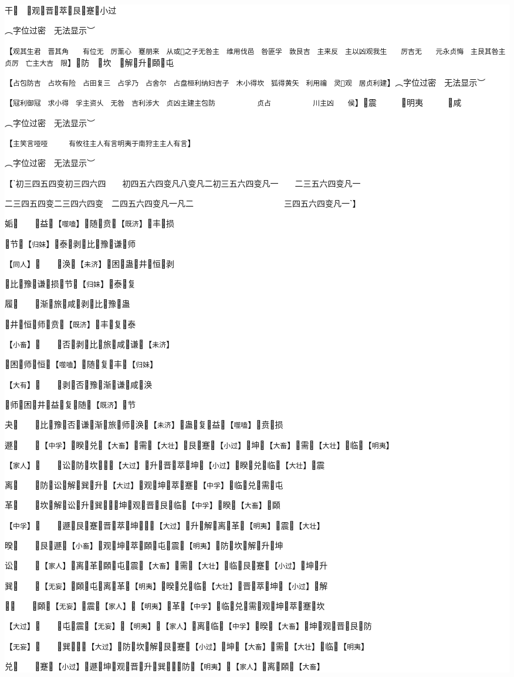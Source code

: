 干　观晋萃艮蹇小过  

︵字位过密　无法显示︶  

【`观其生君　晋其角　　有位无　厉薰心　蹇朋来　从或之子无咎主　维用伐邑　咎匪孚　敦艮吉　主来反　主以凶观我生　　厉吉无　　元永贞悔　主艮其咎主贞厉　亡主大吉　限`】防　坎　解升頥屯  

【`占包防吉　占坎有险　占田复三　占孚乃　占舍尔　占盘桓利纳妇吉子　木小得坎　狐得黄矢　利用禴　灵观　居贞利建`】︵字位过密　无法显示︶  

【`冦利御冦　求小得　孚主资乆　无咎　吉利涉大　贞凶主建主包防　　　　　　贞占　　　　　　川主凶　　侯`】震　　　明夷　　　咸  

︵字位过密　无法显示︶  

【`主笑言哑哑　　　有攸往主人有言明夷于南狩主主人有言`】  

︵字位过密　无法显示︶  

【`初三四五四变初三四六四　　初四五六四变凡八变凡二初三五六四变凡一　　二三五六四变凡一  

二三四五四变二三四六四变　二四五六四变凡一凡二　　　　　　　　　　　三四五六四变凡一`】  

姤　　益【`噬嗑`】随贲【`既济`】丰损  

节【`归妹`】泰剥比豫谦师  

【`同人`】　　涣【`未济`】困蛊井恒剥  

比豫谦损节【`归妹`】泰复  

履　　渐旅咸剥比豫蛊  

井恒师贲【`既济`】丰复泰  

【`小畜`】　　否剥比旅咸谦【`未济`】  

困师恒【`噬嗑`】随复丰【`归妹`】  

【`大有`】　　剥否豫渐谦咸涣  

师困井益复随【`既济`】节  

夬　　比豫否谦渐旅师涣【`未济`】蛊复益【`噬嗑`】贲损  

遯　　【`中孚`】睽兑【`大畜`】需【`大壮`】艮蹇【`小过`】坤【`大畜`】需【`大壮`】临【`明夷`】  

【`家人`】　　讼防坎【`大过`】升晋萃坤【`小过`】睽兑临【`大壮`】震  

离　　防讼解巽升【`大过`】观坤萃蹇【`中孚`】临兑需屯  

革　　坎解讼升巽坤观晋艮临【`中孚`】睽【`大畜`】頥  

【`中孚`】　　遯艮蹇晋萃坤【`大过`】升解离革【`明夷`】震【`大壮`】  

暌　　艮遯【`小畜`】观坤萃頥屯震【`明夷`】防坎解升坤  

讼　　【`家人`】离革頥屯震【`大畜`】需【`大壮`】临艮蹇【`小过`】坤升  

巽　　【`无妄`】頥屯离革【`明夷`】暌兑临【`大壮`】晋萃坤【`小过`】解  

　　頥【`无妄`】震【`家人`】【`明夷`】革【`中孚`】临兑需观坤萃蹇坎  

【`大过`】　　屯震【`无妄`】【`明夷`】【`家人`】离临【`中孚`】暌【`大畜`】坤观晋艮防  

【`无妄`】　　巽【`大过`】防坎解艮蹇【`小过`】坤【`大畜`】需【`大壮`】临【`明夷`】  

兑　　蹇【`小过`】遯坤观晋升巽防【`明夷`】【`家人`】离頥【`大畜`】  
